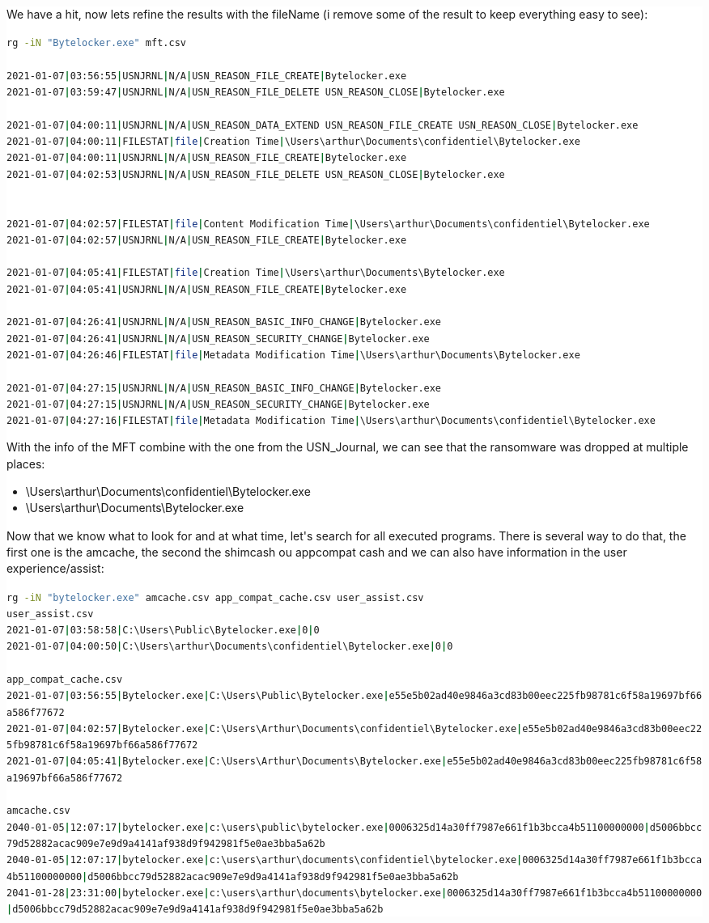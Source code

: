 
We have a hit, now lets refine the results with the fileName (i remove some of the result to keep everything easy to see):
```bash
rg -iN "Bytelocker.exe" mft.csv  

2021-01-07|03:56:55|USNJRNL|N/A|USN_REASON_FILE_CREATE|Bytelocker.exe
2021-01-07|03:59:47|USNJRNL|N/A|USN_REASON_FILE_DELETE USN_REASON_CLOSE|Bytelocker.exe

2021-01-07|04:00:11|USNJRNL|N/A|USN_REASON_DATA_EXTEND USN_REASON_FILE_CREATE USN_REASON_CLOSE|Bytelocker.exe
2021-01-07|04:00:11|FILESTAT|file|Creation Time|\Users\arthur\Documents\confidentiel\Bytelocker.exe
2021-01-07|04:00:11|USNJRNL|N/A|USN_REASON_FILE_CREATE|Bytelocker.exe
2021-01-07|04:02:53|USNJRNL|N/A|USN_REASON_FILE_DELETE USN_REASON_CLOSE|Bytelocker.exe


2021-01-07|04:02:57|FILESTAT|file|Content Modification Time|\Users\arthur\Documents\confidentiel\Bytelocker.exe
2021-01-07|04:02:57|USNJRNL|N/A|USN_REASON_FILE_CREATE|Bytelocker.exe

2021-01-07|04:05:41|FILESTAT|file|Creation Time|\Users\arthur\Documents\Bytelocker.exe
2021-01-07|04:05:41|USNJRNL|N/A|USN_REASON_FILE_CREATE|Bytelocker.exe

2021-01-07|04:26:41|USNJRNL|N/A|USN_REASON_BASIC_INFO_CHANGE|Bytelocker.exe
2021-01-07|04:26:41|USNJRNL|N/A|USN_REASON_SECURITY_CHANGE|Bytelocker.exe
2021-01-07|04:26:46|FILESTAT|file|Metadata Modification Time|\Users\arthur\Documents\Bytelocker.exe

2021-01-07|04:27:15|USNJRNL|N/A|USN_REASON_BASIC_INFO_CHANGE|Bytelocker.exe
2021-01-07|04:27:15|USNJRNL|N/A|USN_REASON_SECURITY_CHANGE|Bytelocker.exe
2021-01-07|04:27:16|FILESTAT|file|Metadata Modification Time|\Users\arthur\Documents\confidentiel\Bytelocker.exe
```

With the info of the MFT combine with the one from the USN_Journal, we can see that the ransomware was dropped at multiple places:
* \Users\arthur\Documents\confidentiel\Bytelocker.exe
* \Users\arthur\Documents\Bytelocker.exe

Now that we know what to look for and at what time, let's search for all executed programs.
There is several way to do that, the first one is the amcache, the second the shimcash ou appcompat cash and we can also have information in the user experience/assist:

```bash
rg -iN "bytelocker.exe" amcache.csv app_compat_cache.csv user_assist.csv
user_assist.csv
2021-01-07|03:58:58|C:\Users\Public\Bytelocker.exe|0|0
2021-01-07|04:00:50|C:\Users\arthur\Documents\confidentiel\Bytelocker.exe|0|0

app_compat_cache.csv
2021-01-07|03:56:55|Bytelocker.exe|C:\Users\Public\Bytelocker.exe|e55e5b02ad40e9846a3cd83b00eec225fb98781c6f58a19697bf66a586f77672
2021-01-07|04:02:57|Bytelocker.exe|C:\Users\Arthur\Documents\confidentiel\Bytelocker.exe|e55e5b02ad40e9846a3cd83b00eec225fb98781c6f58a19697bf66a586f77672
2021-01-07|04:05:41|Bytelocker.exe|C:\Users\Arthur\Documents\Bytelocker.exe|e55e5b02ad40e9846a3cd83b00eec225fb98781c6f58a19697bf66a586f77672

amcache.csv
2040-01-05|12:07:17|bytelocker.exe|c:\users\public\bytelocker.exe|0006325d14a30ff7987e661f1b3bcca4b51100000000|d5006bbcc79d52882acac909e7e9d9a4141af938d9f942981f5e0ae3bba5a62b
2040-01-05|12:07:17|bytelocker.exe|c:\users\arthur\documents\confidentiel\bytelocker.exe|0006325d14a30ff7987e661f1b3bcca4b51100000000|d5006bbcc79d52882acac909e7e9d9a4141af938d9f942981f5e0ae3bba5a62b
2041-01-28|23:31:00|bytelocker.exe|c:\users\arthur\documents\bytelocker.exe|0006325d14a30ff7987e661f1b3bcca4b51100000000|d5006bbcc79d52882acac909e7e9d9a4141af938d9f942981f5e0ae3bba5a62b
```
